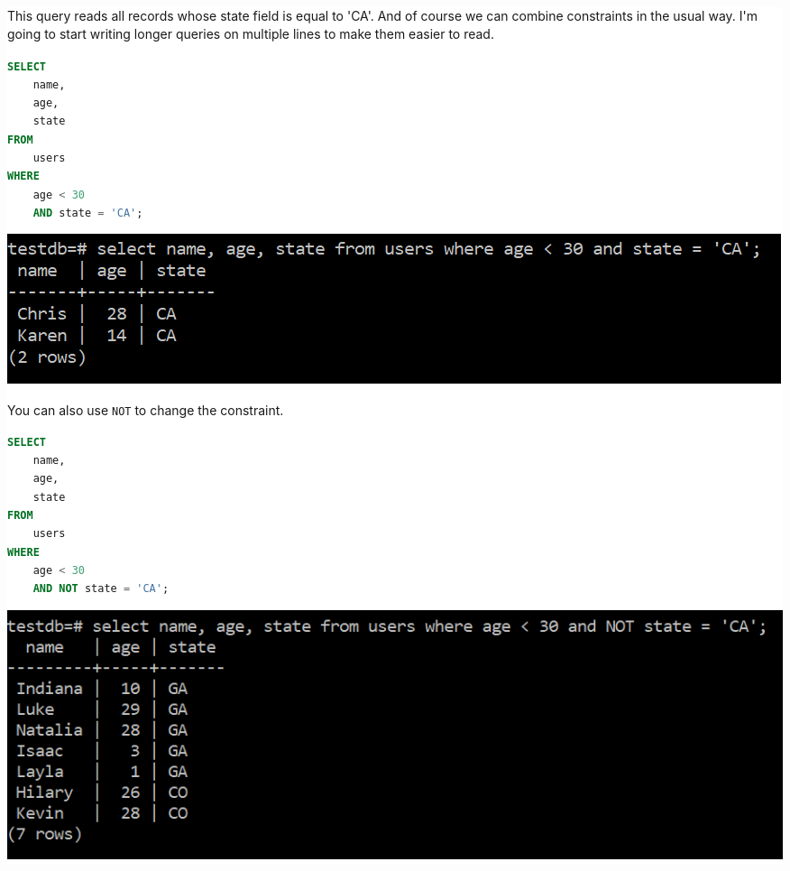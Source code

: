 This query reads all records whose state field is equal to 'CA'. And of course we can combine constraints in the usual way.
I'm going to start writing longer queries on multiple lines to make them easier to read.

```SQL
SELECT
	name,
	age,
	state
FROM
	users
WHERE
	age < 30
	AND state = 'CA';
```

![Select 11](img/select11.png)

You can also use `NOT` to change the constraint.

```SQL
SELECT
	name,
	age,
	state
FROM
	users
WHERE
	age < 30
	AND NOT state = 'CA';
```

![Select 12](img/select12.png)
